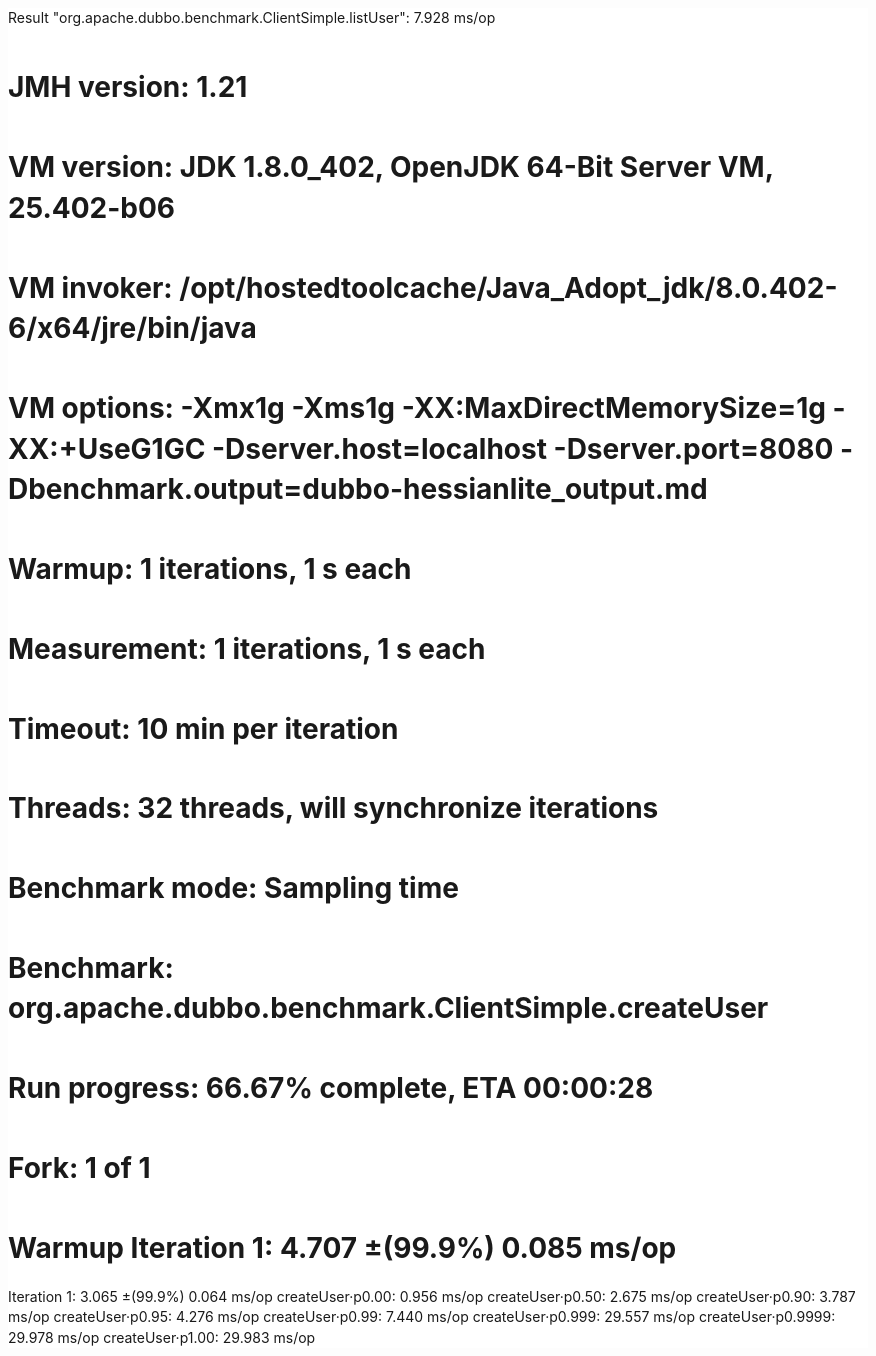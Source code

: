 
Result "org.apache.dubbo.benchmark.ClientSimple.listUser":
  7.928 ms/op


# JMH version: 1.21
# VM version: JDK 1.8.0_402, OpenJDK 64-Bit Server VM, 25.402-b06
# VM invoker: /opt/hostedtoolcache/Java_Adopt_jdk/8.0.402-6/x64/jre/bin/java
# VM options: -Xmx1g -Xms1g -XX:MaxDirectMemorySize=1g -XX:+UseG1GC -Dserver.host=localhost -Dserver.port=8080 -Dbenchmark.output=dubbo-hessianlite_output.md
# Warmup: 1 iterations, 1 s each
# Measurement: 1 iterations, 1 s each
# Timeout: 10 min per iteration
# Threads: 32 threads, will synchronize iterations
# Benchmark mode: Sampling time
# Benchmark: org.apache.dubbo.benchmark.ClientSimple.createUser

# Run progress: 66.67% complete, ETA 00:00:28
# Fork: 1 of 1
# Warmup Iteration   1: 4.707 ±(99.9%) 0.085 ms/op
Iteration   1: 3.065 ±(99.9%) 0.064 ms/op
                 createUser·p0.00:   0.956 ms/op
                 createUser·p0.50:   2.675 ms/op
                 createUser·p0.90:   3.787 ms/op
                 createUser·p0.95:   4.276 ms/op
                 createUser·p0.99:   7.440 ms/op
                 createUser·p0.999:  29.557 ms/op
                 createUser·p0.9999: 29.978 ms/op
                 createUser·p1.00:   29.983 ms/op

